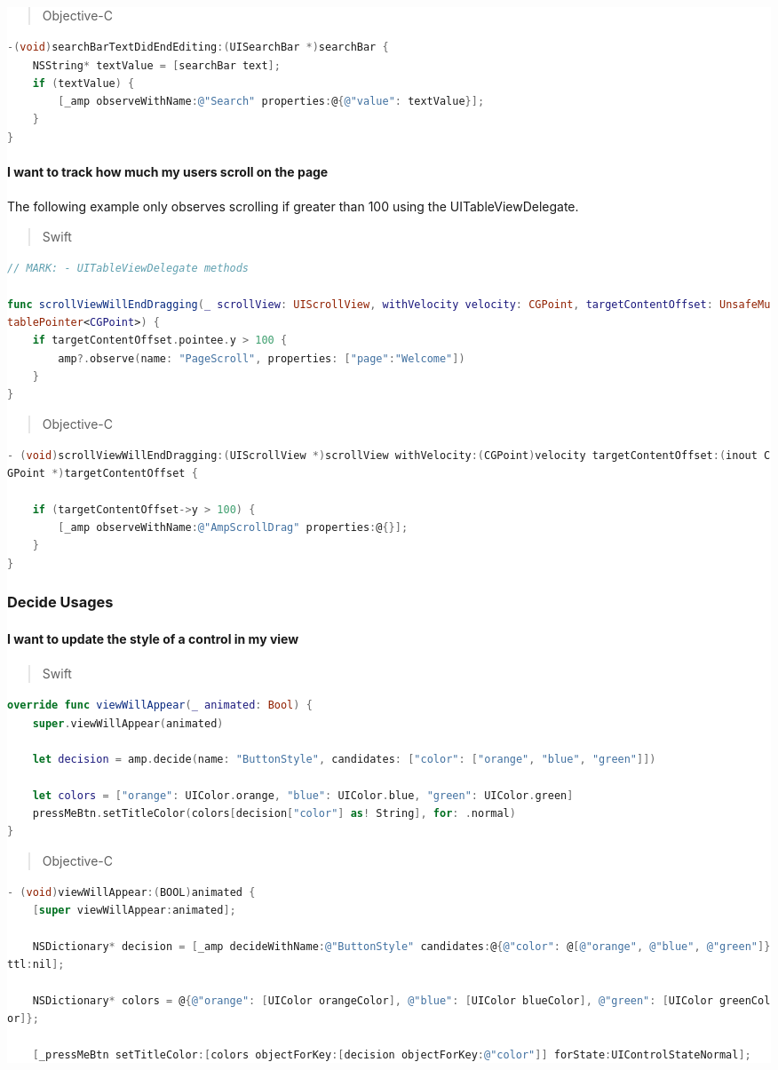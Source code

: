 >Objective-C
```ObjectiveC
-(void)searchBarTextDidEndEditing:(UISearchBar *)searchBar {
    NSString* textValue = [searchBar text];
    if (textValue) {
        [_amp observeWithName:@"Search" properties:@{@"value": textValue}];
    }
}
```

#### I want to track how much my users scroll on the page
The following example only observes scrolling if greater than 100 using the UITableViewDelegate.

>Swift
``` Swift
// MARK: - UITableViewDelegate methods

func scrollViewWillEndDragging(_ scrollView: UIScrollView, withVelocity velocity: CGPoint, targetContentOffset: UnsafeMutablePointer<CGPoint>) {
    if targetContentOffset.pointee.y > 100 {
        amp?.observe(name: "PageScroll", properties: ["page":"Welcome"])
    }
}
```

>Objective-C
```ObjectiveC
- (void)scrollViewWillEndDragging:(UIScrollView *)scrollView withVelocity:(CGPoint)velocity targetContentOffset:(inout CGPoint *)targetContentOffset {

    if (targetContentOffset->y > 100) {
        [_amp observeWithName:@"AmpScrollDrag" properties:@{}];
    }
}
```


### Decide Usages

#### I want to update the style of a control in my view

>Swift
``` Swift
override func viewWillAppear(_ animated: Bool) {
    super.viewWillAppear(animated)

    let decision = amp.decide(name: "ButtonStyle", candidates: ["color": ["orange", "blue", "green"]])
    
    let colors = ["orange": UIColor.orange, "blue": UIColor.blue, "green": UIColor.green]
    pressMeBtn.setTitleColor(colors[decision["color"] as! String], for: .normal)
}
```

>Objective-C
```ObjectiveC
- (void)viewWillAppear:(BOOL)animated {
    [super viewWillAppear:animated];
    
    NSDictionary* decision = [_amp decideWithName:@"ButtonStyle" candidates:@{@"color": @[@"orange", @"blue", @"green"]} ttl:nil];
    
    NSDictionary* colors = @{@"orange": [UIColor orangeColor], @"blue": [UIColor blueColor], @"green": [UIColor greenColor]};
    
    [_pressMeBtn setTitleColor:[colors objectForKey:[decision objectForKey:@"color"]] forState:UIControlStateNormal];
```